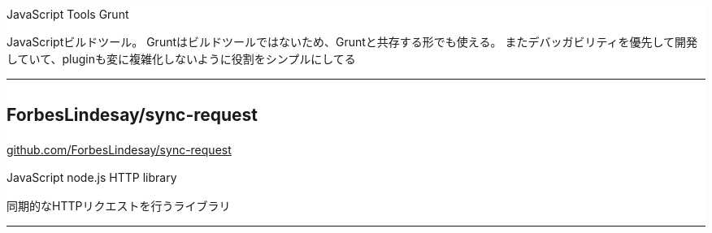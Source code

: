 <p class="jser-tags jser-tag-icon"><span class="jser-tag">JavaScript</span> <span class="jser-tag">Tools</span> <span class="jser-tag">Grunt</span></p>

JavaScriptビルドツール。
Gruntはビルドツールではないため、Gruntと共存する形でも使える。
またデバッガビリティを優先して開発していて、pluginも変に複雑化しないように役割をシンプルにしてる

----

## ForbesLindesay/sync-request
[github.com/ForbesLindesay/sync-request](https://github.com/ForbesLindesay/sync-request "ForbesLindesay/sync-request")

<p class="jser-tags jser-tag-icon"><span class="jser-tag">JavaScript</span> <span class="jser-tag">node.js</span> <span class="jser-tag">HTTP</span> <span class="jser-tag">library</span></p>

同期的なHTTPリクエストを行うライブラリ

----
